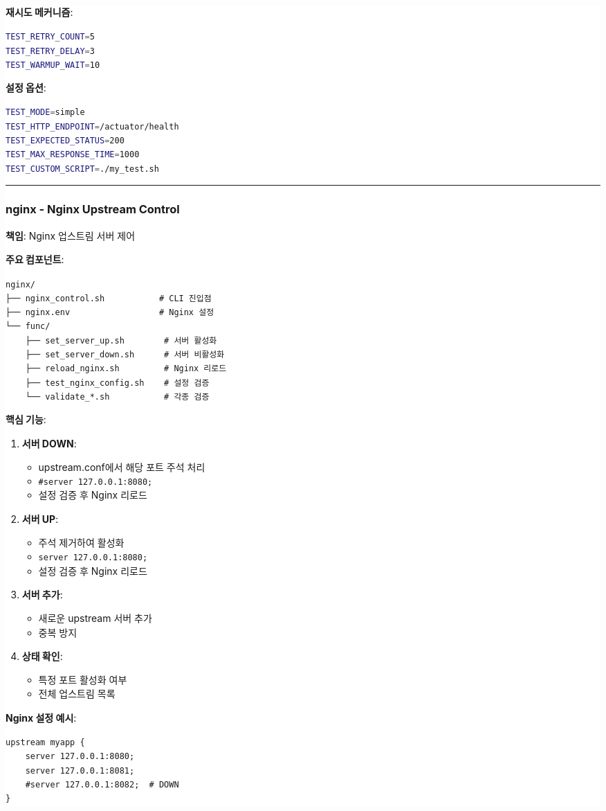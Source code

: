 **재시도 메커니즘**:
```bash
TEST_RETRY_COUNT=5
TEST_RETRY_DELAY=3
TEST_WARMUP_WAIT=10
```

**설정 옵션**:
```bash
TEST_MODE=simple
TEST_HTTP_ENDPOINT=/actuator/health
TEST_EXPECTED_STATUS=200
TEST_MAX_RESPONSE_TIME=1000
TEST_CUSTOM_SCRIPT=./my_test.sh
```

---

### nginx - Nginx Upstream Control

**책임**: Nginx 업스트림 서버 제어

**주요 컴포넌트**:
```
nginx/
├── nginx_control.sh           # CLI 진입점
├── nginx.env                  # Nginx 설정
└── func/
    ├── set_server_up.sh        # 서버 활성화
    ├── set_server_down.sh      # 서버 비활성화
    ├── reload_nginx.sh         # Nginx 리로드
    ├── test_nginx_config.sh    # 설정 검증
    └── validate_*.sh           # 각종 검증
```

**핵심 기능**:

1. **서버 DOWN**:
   - upstream.conf에서 해당 포트 주석 처리
   - `#server 127.0.0.1:8080;`
   - 설정 검증 후 Nginx 리로드

2. **서버 UP**:
   - 주석 제거하여 활성화
   - `server 127.0.0.1:8080;`
   - 설정 검증 후 Nginx 리로드

3. **서버 추가**:
   - 새로운 upstream 서버 추가
   - 중복 방지

4. **상태 확인**:
   - 특정 포트 활성화 여부
   - 전체 업스트림 목록

**Nginx 설정 예시**:
```nginx
upstream myapp {
    server 127.0.0.1:8080;
    server 127.0.0.1:8081;
    #server 127.0.0.1:8082;  # DOWN
}
```
